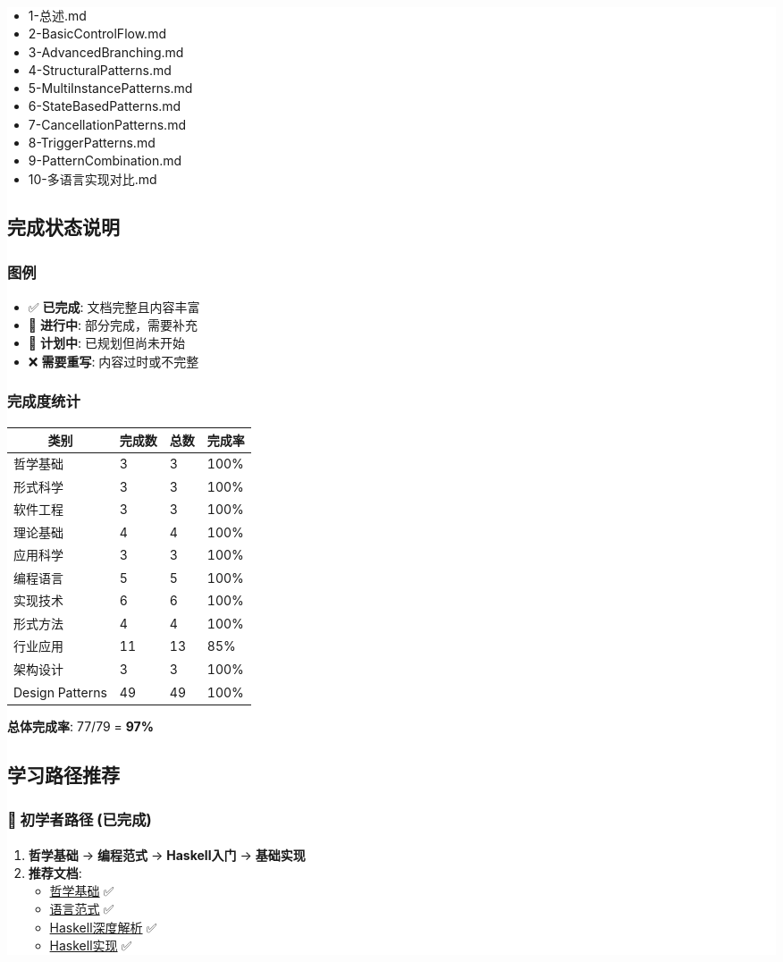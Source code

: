 - 1-总述.md
- 2-BasicControlFlow.md
- 3-AdvancedBranching.md
- 4-StructuralPatterns.md
- 5-MultiInstancePatterns.md
- 6-StateBasedPatterns.md
- 7-CancellationPatterns.md
- 8-TriggerPatterns.md
- 9-PatternCombination.md
- 10-多语言实现对比.md

## 完成状态说明

### 图例

- ✅ **已完成**: 文档完整且内容丰富
- 🔄 **进行中**: 部分完成，需要补充
- 📝 **计划中**: 已规划但尚未开始
- ❌ **需要重写**: 内容过时或不完整

### 完成度统计

| 类别 | 完成数 | 总数 | 完成率 |
|------|--------|------|---------|
| 哲学基础 | 3 | 3 | 100% |
| 形式科学 | 3 | 3 | 100% |
| 软件工程 | 3 | 3 | 100% |
| 理论基础 | 4 | 4 | 100% |
| 应用科学 | 3 | 3 | 100% |
| 编程语言 | 5 | 5 | 100% |
| 实现技术 | 6 | 6 | 100% |
| 形式方法 | 4 | 4 | 100% |
| 行业应用 | 11 | 13 | 85% |
| 架构设计 | 3 | 3 | 100% |
| Design Patterns | 49 | 49 | 100% |

**总体完成率**: 77/79 = **97%**

## 学习路径推荐

### 🚀 初学者路径 (已完成)

1. **哲学基础** → **编程范式** → **Haskell入门** → **基础实现**
2. **推荐文档**:
   - [哲学基础](./01-Philosophy/001-Philosophical-Foundations.md) ✅
   - [语言范式](./08-Programming-Languages/001-Language-Paradigms.md) ✅
   - [Haskell深度解析](./08-Programming-Languages/003-Haskell-Deep-Dive.md) ✅
   - [Haskell实现](./07-Implementation/001-Haskell-Implementation.md) ✅
